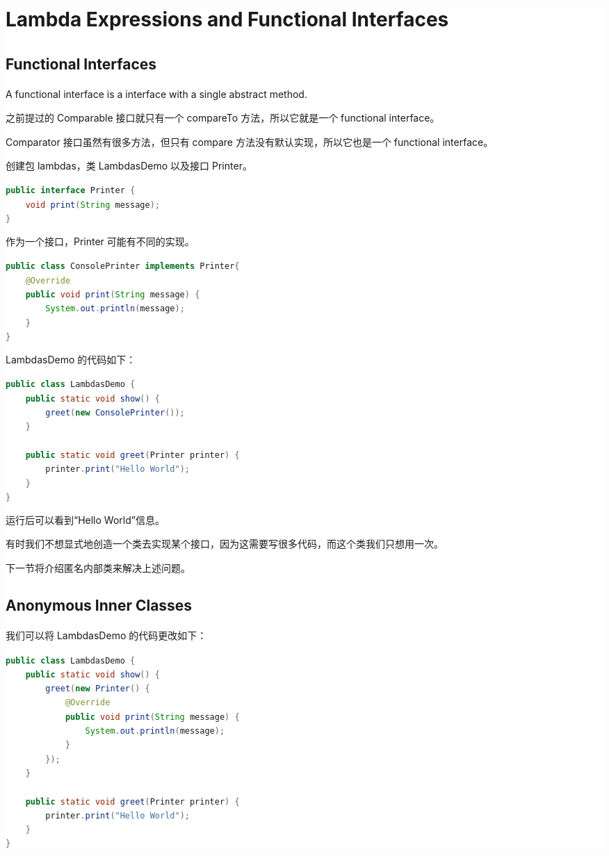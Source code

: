 # Lambda Expressions and Functional Interfaces

## Functional Interfaces

A functional interface is a interface with a single abstract method.

之前提过的 Comparable 接口就只有一个 compareTo 方法，所以它就是一个 functional interface。

Comparator 接口虽然有很多方法，但只有 compare 方法没有默认实现，所以它也是一个 functional interface。

创建包 lambdas，类 LambdasDemo 以及接口 Printer。

```java
public interface Printer {
    void print(String message);
}
```

作为一个接口，Printer 可能有不同的实现。

```java
public class ConsolePrinter implements Printer{
    @Override
    public void print(String message) {
        System.out.println(message);
    }
}
```

LambdasDemo 的代码如下：

```java
public class LambdasDemo {
    public static void show() {
        greet(new ConsolePrinter());
    }

    public static void greet(Printer printer) {
        printer.print("Hello World");
    }
}
```

运行后可以看到“Hello World”信息。

有时我们不想显式地创造一个类去实现某个接口，因为这需要写很多代码，而这个类我们只想用一次。

下一节将介绍匿名内部类来解决上述问题。

## Anonymous Inner Classes

我们可以将 LambdasDemo 的代码更改如下：

```java
public class LambdasDemo {
    public static void show() {
        greet(new Printer() {
            @Override
            public void print(String message) {
                System.out.println(message);
            }
        });
    }

    public static void greet(Printer printer) {
        printer.print("Hello World");
    }
}
```